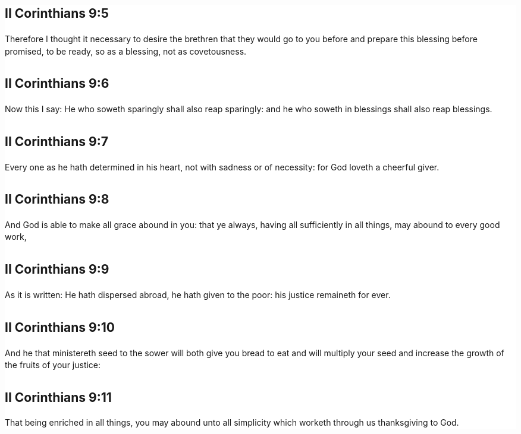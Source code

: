 ## II Corinthians 9:5

Therefore I thought it necessary to desire the brethren that they would go to you before and prepare this blessing before promised, to be ready, so as a blessing, not as covetousness.


<a id="orgf1f65ca"></a>

## II Corinthians 9:6

Now this I say: He who soweth sparingly shall also reap sparingly: and he who soweth in blessings shall also reap blessings.


<a id="org60c825e"></a>

## II Corinthians 9:7

Every one as he hath determined in his heart, not with sadness or of necessity: for God loveth a cheerful giver.


<a id="org5e98035"></a>

## II Corinthians 9:8

And God is able to make all grace abound in you: that ye always, having all sufficiently in all things, may abound to every good work,


<a id="org3df9978"></a>

## II Corinthians 9:9

As it is written: He hath dispersed abroad, he hath given to the poor: his justice remaineth for ever.


<a id="org588108e"></a>

## II Corinthians 9:10

And he that ministereth seed to the sower will both give you bread to eat and will multiply your seed and increase the growth of the fruits of your justice:


<a id="orgcb34771"></a>

## II Corinthians 9:11

That being enriched in all things, you may abound unto all simplicity which worketh through us thanksgiving to God.


<a id="org0cf1cf2"></a>
